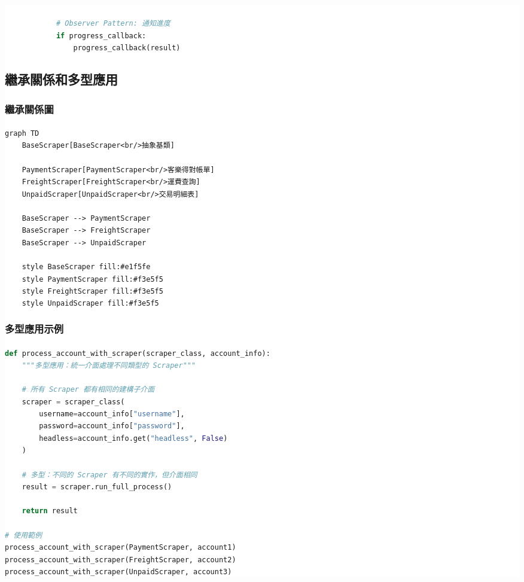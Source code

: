 ```python

            # Observer Pattern: 通知進度
            if progress_callback:
                progress_callback(result)
```

## 繼承關係和多型應用

### 繼承關係圖

```mermaid
graph TD
    BaseScraper[BaseScraper<br/>抽象基類]

    PaymentScraper[PaymentScraper<br/>客樂得對帳單]
    FreightScraper[FreightScraper<br/>運費查詢]
    UnpaidScraper[UnpaidScraper<br/>交易明細表]

    BaseScraper --> PaymentScraper
    BaseScraper --> FreightScraper
    BaseScraper --> UnpaidScraper

    style BaseScraper fill:#e1f5fe
    style PaymentScraper fill:#f3e5f5
    style FreightScraper fill:#f3e5f5
    style UnpaidScraper fill:#f3e5f5
```

### 多型應用示例

```python
def process_account_with_scraper(scraper_class, account_info):
    """多型應用：統一介面處理不同類型的 Scraper"""

    # 所有 Scraper 都有相同的建構子介面
    scraper = scraper_class(
        username=account_info["username"],
        password=account_info["password"],
        headless=account_info.get("headless", False)
    )

    # 多型：不同的 Scraper 有不同的實作，但介面相同
    result = scraper.run_full_process()

    return result

# 使用範例
process_account_with_scraper(PaymentScraper, account1)
process_account_with_scraper(FreightScraper, account2)
process_account_with_scraper(UnpaidScraper, account3)
```
